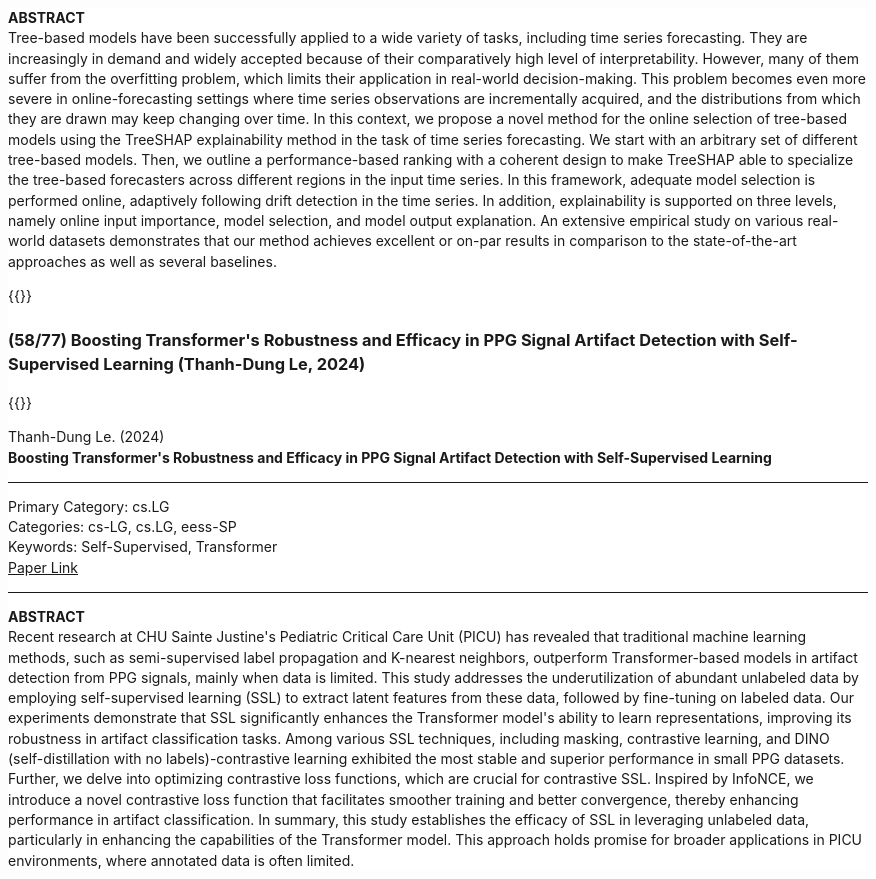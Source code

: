 

**ABSTRACT**  
Tree-based models have been successfully applied to a wide variety of tasks, including time series forecasting. They are increasingly in demand and widely accepted because of their comparatively high level of interpretability. However, many of them suffer from the overfitting problem, which limits their application in real-world decision-making. This problem becomes even more severe in online-forecasting settings where time series observations are incrementally acquired, and the distributions from which they are drawn may keep changing over time. In this context, we propose a novel method for the online selection of tree-based models using the TreeSHAP explainability method in the task of time series forecasting. We start with an arbitrary set of different tree-based models. Then, we outline a performance-based ranking with a coherent design to make TreeSHAP able to specialize the tree-based forecasters across different regions in the input time series. In this framework, adequate model selection is performed online, adaptively following drift detection in the time series. In addition, explainability is supported on three levels, namely online input importance, model selection, and model output explanation. An extensive empirical study on various real-world datasets demonstrates that our method achieves excellent or on-par results in comparison to the state-of-the-art approaches as well as several baselines.

{{</citation>}}


### (58/77) Boosting Transformer's Robustness and Efficacy in PPG Signal Artifact Detection with Self-Supervised Learning (Thanh-Dung Le, 2024)

{{<citation>}}

Thanh-Dung Le. (2024)  
**Boosting Transformer's Robustness and Efficacy in PPG Signal Artifact Detection with Self-Supervised Learning**  

---
Primary Category: cs.LG  
Categories: cs-LG, cs.LG, eess-SP  
Keywords: Self-Supervised, Transformer  
[Paper Link](http://arxiv.org/abs/2401.01013v1)  

---


**ABSTRACT**  
Recent research at CHU Sainte Justine's Pediatric Critical Care Unit (PICU) has revealed that traditional machine learning methods, such as semi-supervised label propagation and K-nearest neighbors, outperform Transformer-based models in artifact detection from PPG signals, mainly when data is limited. This study addresses the underutilization of abundant unlabeled data by employing self-supervised learning (SSL) to extract latent features from these data, followed by fine-tuning on labeled data. Our experiments demonstrate that SSL significantly enhances the Transformer model's ability to learn representations, improving its robustness in artifact classification tasks. Among various SSL techniques, including masking, contrastive learning, and DINO (self-distillation with no labels)-contrastive learning exhibited the most stable and superior performance in small PPG datasets. Further, we delve into optimizing contrastive loss functions, which are crucial for contrastive SSL. Inspired by InfoNCE, we introduce a novel contrastive loss function that facilitates smoother training and better convergence, thereby enhancing performance in artifact classification. In summary, this study establishes the efficacy of SSL in leveraging unlabeled data, particularly in enhancing the capabilities of the Transformer model. This approach holds promise for broader applications in PICU environments, where annotated data is often limited.

